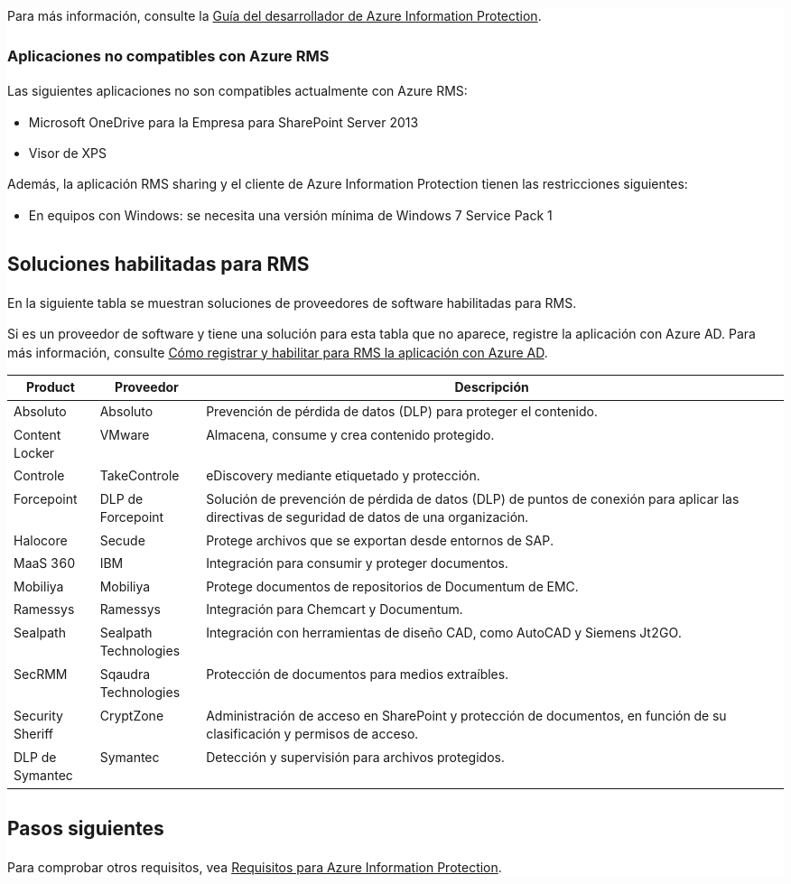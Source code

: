 Para más información, consulte la [Guía del desarrollador de Azure Information Protection](./develop/developers-guide.md).

### <a name="applications-that-are-not-supported-by-azure-rms"></a>Aplicaciones no compatibles con Azure RMS

Las siguientes aplicaciones no son compatibles actualmente con Azure RMS:

-   Microsoft OneDrive para la Empresa para SharePoint Server 2013

-   Visor de XPS

Además, la aplicación RMS sharing y el cliente de Azure Information Protection tienen las restricciones siguientes:

-   En equipos con Windows: se necesita una versión mínima de Windows 7 Service Pack 1

## <a name="rms-enlightened-solutions"></a>Soluciones habilitadas para RMS

En la siguiente tabla se muestran soluciones de proveedores de software habilitadas para RMS.

Si es un proveedor de software y tiene una solución para esta tabla que no aparece, registre la aplicación con Azure AD. Para más información, consulte [Cómo registrar y habilitar para RMS la aplicación con Azure AD](./develop/authentication-integration.md).


|Product|Proveedor|Descripción|
|-------------------------------|---------------------------|-----------------|
|Absoluto|Absoluto|Prevención de pérdida de datos (DLP) para proteger el contenido.|
|Content Locker|VMware|Almacena, consume y crea contenido protegido.|
|Controle|TakeControle|eDiscovery mediante etiquetado y protección.|
|Forcepoint|DLP de Forcepoint|Solución de prevención de pérdida de datos (DLP) de puntos de conexión para aplicar las directivas de seguridad de datos de una organización.|
|Halocore|Secude|Protege archivos que se exportan desde entornos de SAP.|
|MaaS 360|IBM|Integración para consumir y proteger documentos.|
|Mobiliya|Mobiliya|Protege documentos de repositorios de Documentum de EMC.
|Ramessys|Ramessys|Integración para Chemcart y Documentum.
|Sealpath|Sealpath Technologies|Integración con herramientas de diseño CAD, como AutoCAD y Siemens Jt2GO.
|SecRMM|Sqaudra Technologies |Protección de documentos para medios extraíbles.
|Security Sheriff|CryptZone |Administración de acceso en SharePoint y protección de documentos, en función de su clasificación y permisos de acceso.
|DLP de Symantec|Symantec |Detección y supervisión para archivos protegidos.

## <a name="next-steps"></a>Pasos siguientes
Para comprobar otros requisitos, vea [Requisitos para Azure Information Protection](requirements.md).
